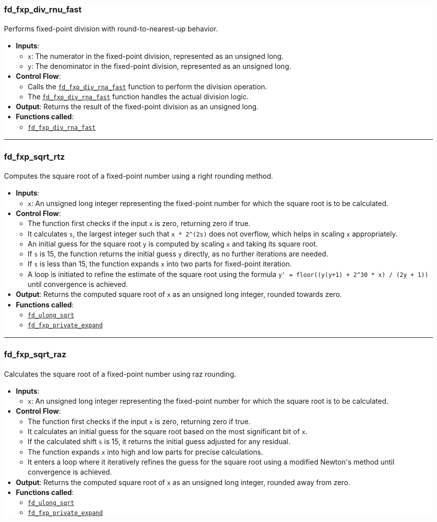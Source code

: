 ### fd\_fxp\_div\_rnu\_fast
Performs fixed-point division with round-to-nearest-up behavior.
- **Inputs**:
    - `x`: The numerator in the fixed-point division, represented as an unsigned long.
    - `y`: The denominator in the fixed-point division, represented as an unsigned long.
- **Control Flow**:
    - Calls the [`fd_fxp_div_rna_fast`](#fd_fxp_div_rna_fast) function to perform the division operation.
    - The [`fd_fxp_div_rna_fast`](#fd_fxp_div_rna_fast) function handles the actual division logic.
- **Output**: Returns the result of the fixed-point division as an unsigned long.
- **Functions called**:
    - [`fd_fxp_div_rna_fast`](#fd_fxp_div_rna_fast)


---
### fd\_fxp\_sqrt\_rtz
Computes the square root of a fixed-point number using a right rounding method.
- **Inputs**:
    - `x`: An unsigned long integer representing the fixed-point number for which the square root is to be calculated.
- **Control Flow**:
    - The function first checks if the input `x` is zero, returning zero if true.
    - It calculates `s`, the largest integer such that `x * 2^(2s)` does not overflow, which helps in scaling `x` appropriately.
    - An initial guess for the square root `y` is computed by scaling `x` and taking its square root.
    - If `s` is 15, the function returns the initial guess `y` directly, as no further iterations are needed.
    - If `s` is less than 15, the function expands `x` into two parts for fixed-point iteration.
    - A loop is initiated to refine the estimate of the square root using the formula `y' = floor((y(y+1) + 2^30 * x) / (2y + 1))` until convergence is achieved.
- **Output**: Returns the computed square root of `x` as an unsigned long integer, rounded towards zero.
- **Functions called**:
    - [`fd_ulong_sqrt`](fd_sqrt.h.driver.md#fd_ulong_sqrt)
    - [`fd_fxp_private_expand`](#fd_fxp_private_expand)


---
### fd\_fxp\_sqrt\_raz
Calculates the square root of a fixed-point number using raz rounding.
- **Inputs**:
    - `x`: An unsigned long integer representing the fixed-point number for which the square root is to be calculated.
- **Control Flow**:
    - The function first checks if the input `x` is zero, returning zero if true.
    - It calculates an initial guess for the square root based on the most significant bit of `x`.
    - If the calculated shift `s` is 15, it returns the initial guess adjusted for any residual.
    - The function expands `x` into high and low parts for precise calculations.
    - It enters a loop where it iteratively refines the guess for the square root using a modified Newton's method until convergence is achieved.
- **Output**: Returns the computed square root of `x` as an unsigned long integer, rounded away from zero.
- **Functions called**:
    - [`fd_ulong_sqrt`](fd_sqrt.h.driver.md#fd_ulong_sqrt)
    - [`fd_fxp_private_expand`](#fd_fxp_private_expand)

